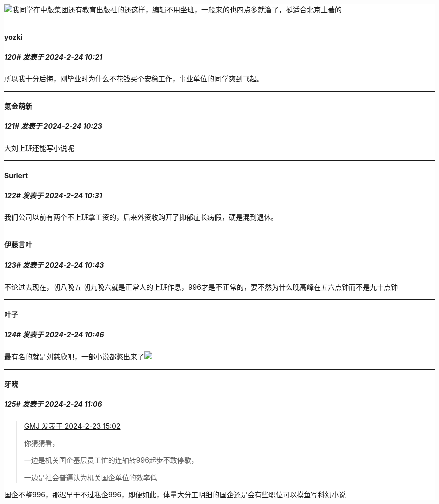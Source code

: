 <img src="https://static.saraba1st.com/image/smiley/face2017/068.png" referrerpolicy="no-referrer">我同学在中版集团还有教育出版社的还这样，编辑不用坐班，一般来的也四点多就溜了，挺适合北京土著的


*****

####  yozki  
##### 120#       发表于 2024-2-24 10:21

所以我十分后悔，刚毕业时为什么不花钱买个安稳工作，事业单位的同学爽到飞起。


*****

####  氪金萌新  
##### 121#       发表于 2024-2-24 10:23

大刘上班还能写小说呢


*****

####  Surlert  
##### 122#       发表于 2024-2-24 10:31

我们公司以前有两个不上班拿工资的，后来外资收购开了抑郁症长病假，硬是混到退休。


*****

####  伊藤言叶  
##### 123#       发表于 2024-2-24 10:43

不论过去现在，朝八晚五 朝九晚六就是正常人的上班作息，996才是不正常的，要不然为什么晚高峰在五六点钟而不是九十点钟


*****

####  叶子  
##### 124#       发表于 2024-2-24 10:46

最有名的就是刘慈欣吧，一部小说都憋出来了<img src="https://static.saraba1st.com/image/smiley/face2017/048.png" referrerpolicy="no-referrer">


*****

####  牙晓  
##### 125#       发表于 2024-2-24 11:06

<blockquote><a href="httphttps://bbs.saraba1st.com/2b/forum.php?mod=redirect&amp;goto=findpost&amp;pid=64043900&amp;ptid=2172745" target="_blank">GMJ 发表于 2024-2-23 15:02</a>

你猜猜看，

一边是机关国企基层员工忙的连轴转996起步不敢停歇，

一边是社会普遍认为机关国企单位的效率低</blockquote>
国企不整996，那迟早干不过私企996，即便如此，体量大分工明细的国企还是会有些职位可以摸鱼写科幻小说
